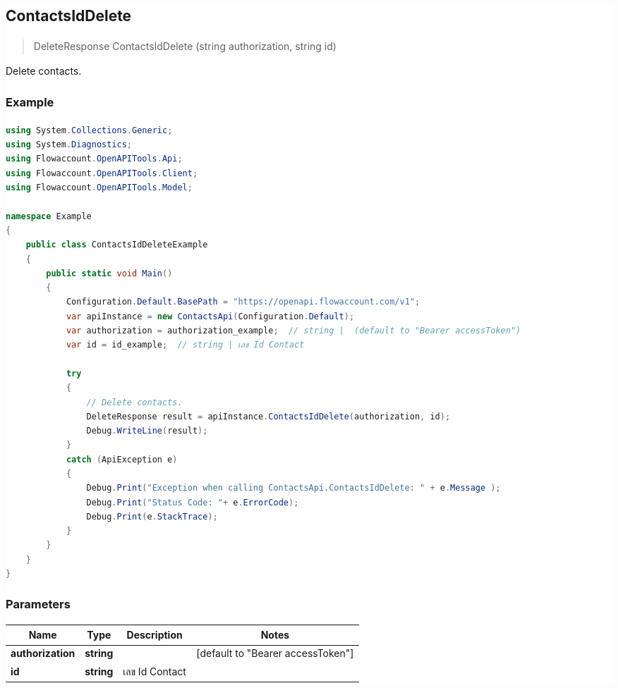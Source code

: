
## ContactsIdDelete

> DeleteResponse ContactsIdDelete (string authorization, string id)

Delete contacts.

### Example

```csharp
using System.Collections.Generic;
using System.Diagnostics;
using Flowaccount.OpenAPITools.Api;
using Flowaccount.OpenAPITools.Client;
using Flowaccount.OpenAPITools.Model;

namespace Example
{
    public class ContactsIdDeleteExample
    {
        public static void Main()
        {
            Configuration.Default.BasePath = "https://openapi.flowaccount.com/v1";
            var apiInstance = new ContactsApi(Configuration.Default);
            var authorization = authorization_example;  // string |  (default to "Bearer accessToken")
            var id = id_example;  // string | เลข Id Contact

            try
            {
                // Delete contacts.
                DeleteResponse result = apiInstance.ContactsIdDelete(authorization, id);
                Debug.WriteLine(result);
            }
            catch (ApiException e)
            {
                Debug.Print("Exception when calling ContactsApi.ContactsIdDelete: " + e.Message );
                Debug.Print("Status Code: "+ e.ErrorCode);
                Debug.Print(e.StackTrace);
            }
        }
    }
}
```

### Parameters


Name | Type | Description  | Notes
------------- | ------------- | ------------- | -------------
 **authorization** | **string**|  | [default to &quot;Bearer accessToken&quot;]
 **id** | **string**| เลข Id Contact | 
